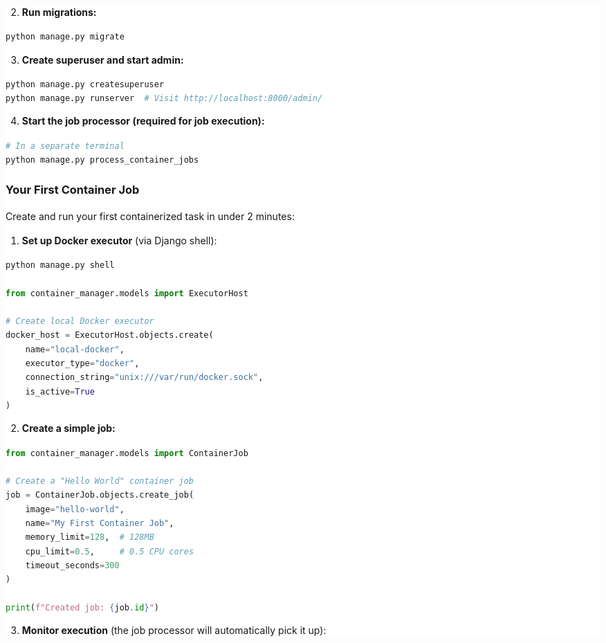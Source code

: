 2. **Run migrations:**

```bash
python manage.py migrate
```

3. **Create superuser and start admin:**

```bash
python manage.py createsuperuser
python manage.py runserver  # Visit http://localhost:8000/admin/
```

4. **Start the job processor (required for job execution):**

```bash
# In a separate terminal
python manage.py process_container_jobs
```

### Your First Container Job

Create and run your first containerized task in under 2 minutes:

1. **Set up Docker executor** (via Django shell):

```python
python manage.py shell

from container_manager.models import ExecutorHost

# Create local Docker executor
docker_host = ExecutorHost.objects.create(
    name="local-docker",
    executor_type="docker",
    connection_string="unix:///var/run/docker.sock",
    is_active=True
)
```

2. **Create a simple job:**

```python
from container_manager.models import ContainerJob

# Create a "Hello World" container job
job = ContainerJob.objects.create_job(
    image="hello-world",
    name="My First Container Job",
    memory_limit=128,  # 128MB
    cpu_limit=0.5,     # 0.5 CPU cores
    timeout_seconds=300
)

print(f"Created job: {job.id}")
```

3. **Monitor execution** (the job processor will automatically pick it up):
